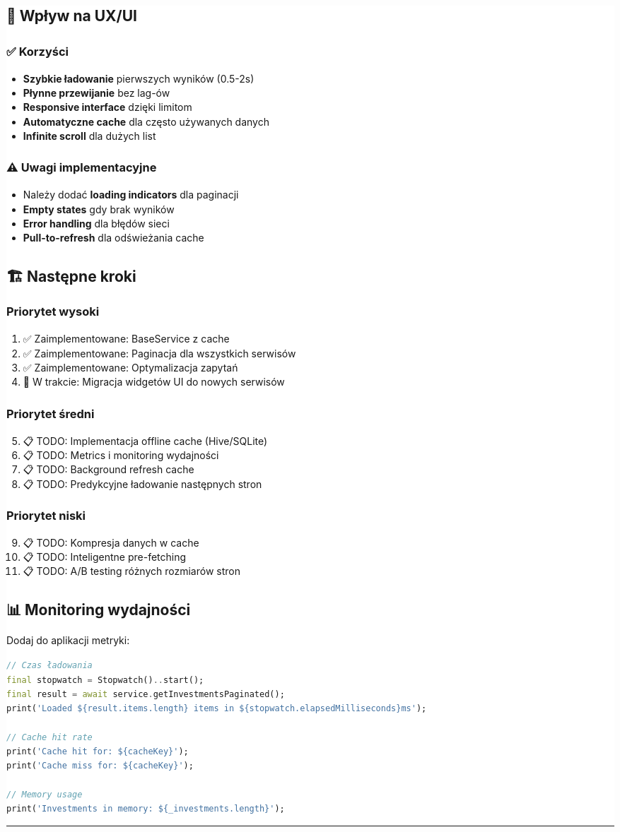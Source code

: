 ## 📱 Wpływ na UX/UI

### ✅ Korzyści
- **Szybkie ładowanie** pierwszych wyników (0.5-2s)
- **Płynne przewijanie** bez lag-ów
- **Responsive interface** dzięki limitom
- **Automatyczne cache** dla często używanych danych
- **Infinite scroll** dla dużych list

### ⚠️ Uwagi implementacyjne
- Należy dodać **loading indicators** dla paginacji
- **Empty states** gdy brak wyników
- **Error handling** dla błędów sieci
- **Pull-to-refresh** dla odświeżania cache

## 🏗️ Następne kroki

### Priorytet wysoki
1. ✅ Zaimplementowane: BaseService z cache
2. ✅ Zaimplementowane: Paginacja dla wszystkich serwisów  
3. ✅ Zaimplementowane: Optymalizacja zapytań
4. 🔄 W trakcie: Migracja widgetów UI do nowych serwisów

### Priorytet średni  
5. 📋 TODO: Implementacja offline cache (Hive/SQLite)
6. 📋 TODO: Metrics i monitoring wydajności
7. 📋 TODO: Background refresh cache
8. 📋 TODO: Predykcyjne ładowanie następnych stron

### Priorytet niski
9. 📋 TODO: Kompresja danych w cache
10. 📋 TODO: Inteligentne pre-fetching
11. 📋 TODO: A/B testing różnych rozmiarów stron

## 📊 Monitoring wydajności

Dodaj do aplikacji metryki:
```dart
// Czas ładowania
final stopwatch = Stopwatch()..start();
final result = await service.getInvestmentsPaginated();
print('Loaded ${result.items.length} items in ${stopwatch.elapsedMilliseconds}ms');

// Cache hit rate
print('Cache hit for: ${cacheKey}');
print('Cache miss for: ${cacheKey}');

// Memory usage
print('Investments in memory: ${_investments.length}');
```

---